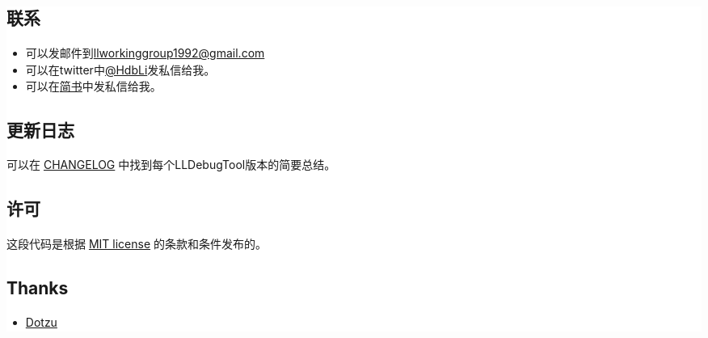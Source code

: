 ## 联系

- 可以发邮件到[llworkinggroup1992@gmail.com](llworkinggroup1992@gmail.com)
- 可以在twitter中[@HdbLi](https://twitter.com/HdbLi)发私信给我。
- 可以在[简书](https://www.jianshu.com/u/a3c82fae85be)中发私信给我。

## 更新日志

可以在 [CHANGELOG](CHANGELOG.md) 中找到每个LLDebugTool版本的简要总结。

## 许可

这段代码是根据 [MIT license](LICENSE) 的条款和条件发布的。

## Thanks

- [Dotzu](https://github.com/remirobert/Dotzu)
